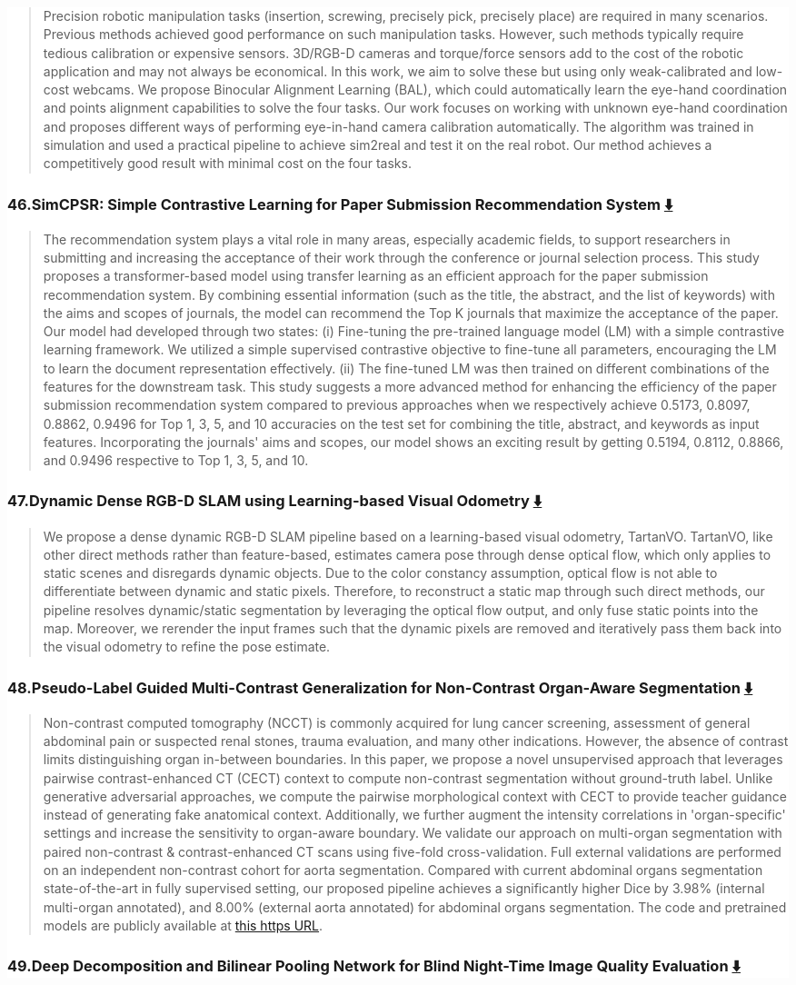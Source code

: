 >  Precision robotic manipulation tasks (insertion, screwing, precisely pick, precisely place) are required in many scenarios. Previous methods achieved good performance on such manipulation tasks. However, such methods typically require tedious calibration or expensive sensors. 3D/RGB-D cameras and torque/force sensors add to the cost of the robotic application and may not always be economical. In this work, we aim to solve these but using only weak-calibrated and low-cost webcams. We propose Binocular Alignment Learning (BAL), which could automatically learn the eye-hand coordination and points alignment capabilities to solve the four tasks. Our work focuses on working with unknown eye-hand coordination and proposes different ways of performing eye-in-hand camera calibration automatically. The algorithm was trained in simulation and used a practical pipeline to achieve sim2real and test it on the real robot. Our method achieves a competitively good result with minimal cost on the four tasks.      
### 46.SimCPSR: Simple Contrastive Learning for Paper Submission Recommendation System  [ :arrow_down: ](https://arxiv.org/pdf/2205.05940.pdf)
>  The recommendation system plays a vital role in many areas, especially academic fields, to support researchers in submitting and increasing the acceptance of their work through the conference or journal selection process. This study proposes a transformer-based model using transfer learning as an efficient approach for the paper submission recommendation system. By combining essential information (such as the title, the abstract, and the list of keywords) with the aims and scopes of journals, the model can recommend the Top K journals that maximize the acceptance of the paper. Our model had developed through two states: (i) Fine-tuning the pre-trained language model (LM) with a simple contrastive learning framework. We utilized a simple supervised contrastive objective to fine-tune all parameters, encouraging the LM to learn the document representation effectively. (ii) The fine-tuned LM was then trained on different combinations of the features for the downstream task. This study suggests a more advanced method for enhancing the efficiency of the paper submission recommendation system compared to previous approaches when we respectively achieve 0.5173, 0.8097, 0.8862, 0.9496 for Top 1, 3, 5, and 10 accuracies on the test set for combining the title, abstract, and keywords as input features. Incorporating the journals' aims and scopes, our model shows an exciting result by getting 0.5194, 0.8112, 0.8866, and 0.9496 respective to Top 1, 3, 5, and 10.      
### 47.Dynamic Dense RGB-D SLAM using Learning-based Visual Odometry  [ :arrow_down: ](https://arxiv.org/pdf/2205.05916.pdf)
>  We propose a dense dynamic RGB-D SLAM pipeline based on a learning-based visual odometry, TartanVO. TartanVO, like other direct methods rather than feature-based, estimates camera pose through dense optical flow, which only applies to static scenes and disregards dynamic objects. Due to the color constancy assumption, optical flow is not able to differentiate between dynamic and static pixels. Therefore, to reconstruct a static map through such direct methods, our pipeline resolves dynamic/static segmentation by leveraging the optical flow output, and only fuse static points into the map. Moreover, we rerender the input frames such that the dynamic pixels are removed and iteratively pass them back into the visual odometry to refine the pose estimate.      
### 48.Pseudo-Label Guided Multi-Contrast Generalization for Non-Contrast Organ-Aware Segmentation  [ :arrow_down: ](https://arxiv.org/pdf/2205.05898.pdf)
>  Non-contrast computed tomography (NCCT) is commonly acquired for lung cancer screening, assessment of general abdominal pain or suspected renal stones, trauma evaluation, and many other indications. However, the absence of contrast limits distinguishing organ in-between boundaries. In this paper, we propose a novel unsupervised approach that leverages pairwise contrast-enhanced CT (CECT) context to compute non-contrast segmentation without ground-truth label. Unlike generative adversarial approaches, we compute the pairwise morphological context with CECT to provide teacher guidance instead of generating fake anatomical context. Additionally, we further augment the intensity correlations in 'organ-specific' settings and increase the sensitivity to organ-aware boundary. We validate our approach on multi-organ segmentation with paired non-contrast &amp; contrast-enhanced CT scans using five-fold cross-validation. Full external validations are performed on an independent non-contrast cohort for aorta segmentation. Compared with current abdominal organs segmentation state-of-the-art in fully supervised setting, our proposed pipeline achieves a significantly higher Dice by 3.98% (internal multi-organ annotated), and 8.00% (external aorta annotated) for abdominal organs segmentation. The code and pretrained models are publicly available at <a class="link-external link-https" href="https://github.com/MASILab/ContrastMix" rel="external noopener nofollow">this https URL</a>.      
### 49.Deep Decomposition and Bilinear Pooling Network for Blind Night-Time Image Quality Evaluation  [ :arrow_down: ](https://arxiv.org/pdf/2205.05880.pdf)
